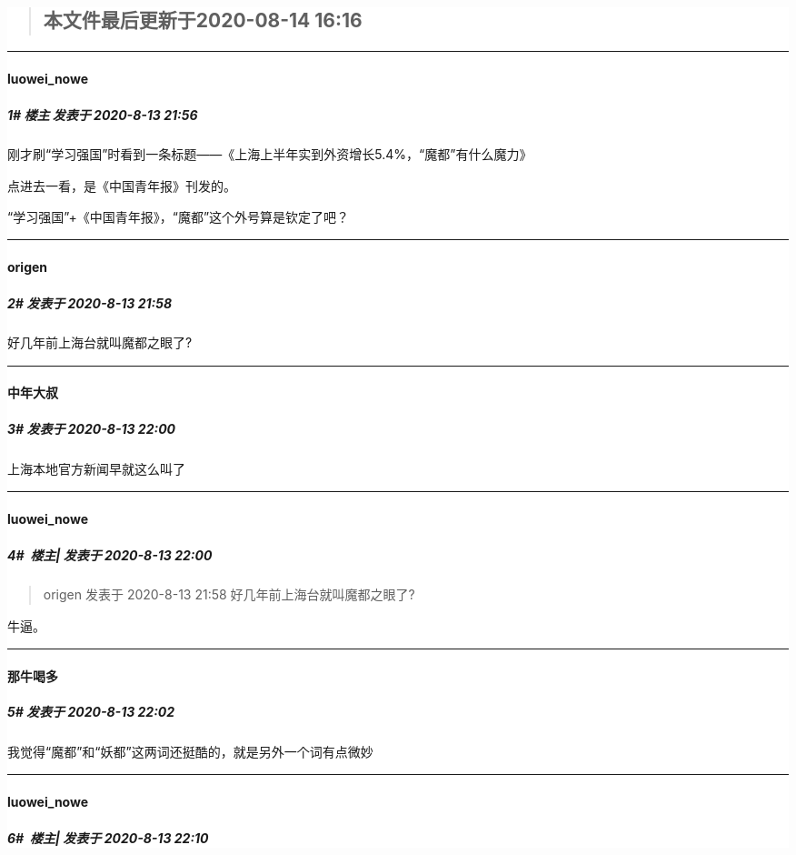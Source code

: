 > ## **本文件最后更新于2020-08-14 16:16** 


-----

####  luowei_nowe  
##### 1#       楼主       发表于 2020-8-13 21:56


刚才刷“学习强国”时看到一条标题——《上海上半年实到外资增长5.4%，“魔都”有什么魔力》

点进去一看，是《中国青年报》刊发的。

“学习强国”+《中国青年报》，“魔都”这个外号算是钦定了吧？


-----

####  origen  
##### 2#       发表于 2020-8-13 21:58


好几年前上海台就叫魔都之眼了?


-----

####  中年大叔  
##### 3#       发表于 2020-8-13 22:00


上海本地官方新闻早就这么叫了


-----

####  luowei_nowe  
##### 4#         楼主| 发表于 2020-8-13 22:00


<blockquote>origen 发表于 2020-8-13 21:58
好几年前上海台就叫魔都之眼了?</blockquote>
牛逼。


-----

####  那牛喝多  
##### 5#       发表于 2020-8-13 22:02


我觉得“魔都”和“妖都”这两词还挺酷的，就是另外一个词有点微妙


-----

####  luowei_nowe  
##### 6#         楼主| 发表于 2020-8-13 22:10

